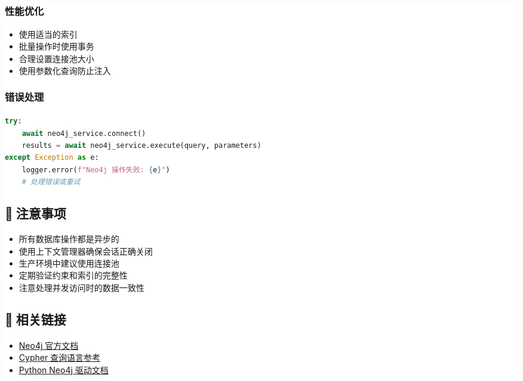 ### 性能优化

- 使用适当的索引
- 批量操作时使用事务
- 合理设置连接池大小
- 使用参数化查询防止注入

### 错误处理

```python
try:
    await neo4j_service.connect()
    results = await neo4j_service.execute(query, parameters)
except Exception as e:
    logger.error(f"Neo4j 操作失败: {e}")
    # 处理错误或重试
```

## 📝 注意事项

- 所有数据库操作都是异步的
- 使用上下文管理器确保会话正确关闭
- 生产环境中建议使用连接池
- 定期验证约束和索引的完整性
- 注意处理并发访问时的数据一致性

## 🔗 相关链接

- [Neo4j 官方文档](https://neo4j.com/docs/)
- [Cypher 查询语言参考](https://neo4j.com/docs/cypher-refcard/current/)
- [Python Neo4j 驱动文档](https://neo4j.com/docs/python-manual/current/)